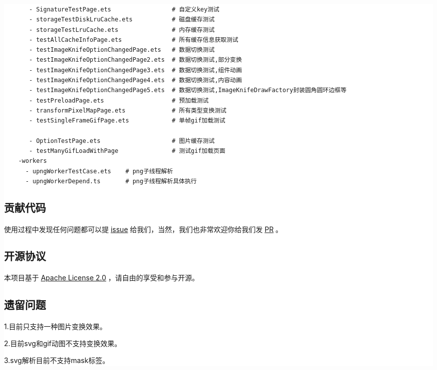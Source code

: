 ```
       - SignatureTestPage.ets                 # 自定义key测试
       - storageTestDiskLruCache.ets           # 磁盘缓存测试
       - storageTestLruCache.ets               # 内存缓存测试
       - testAllCacheInfoPage.ets              # 所有缓存信息获取测试
       - testImageKnifeOptionChangedPage.ets   # 数据切换测试
       - testImageKnifeOptionChangedPage2.ets  # 数据切换测试,部分变换
       - testImageKnifeOptionChangedPage3.ets  # 数据切换测试,组件动画
       - testImageKnifeOptionChangedPage4.ets  # 数据切换测试,内容动画
       - testImageKnifeOptionChangedPage5.ets  # 数据切换测试,ImageKnifeDrawFactory封装圆角圆环边框等
       - testPreloadPage.ets                   # 预加载测试
       - transformPixelMapPage.ets             # 所有类型变换测试  
       - testSingleFrameGifPage.ets            # 单帧gif加载测试
  
       - OptionTestPage.ets                    # 图片缓存测试
       - testManyGifLoadWithPage               # 测试gif加载页面
    -workers
      - upngWorkerTestCase.ets    # png子线程解析
      - upngWorkerDepend.ts       # png子线程解析具体执行
```

## 贡献代码

使用过程中发现任何问题都可以提 [issue](https://gitee.com/openharmony-tpc/ImageKnife/issues)
给我们，当然，我们也非常欢迎你给我们发 [PR](https://gitee.com/openharmony-tpc/ImageKnife/issues) 。

## 开源协议

本项目基于 [Apache License 2.0](https://gitee.com/openharmony-tpc/ImageKnife/blob/master/LICENSE) ，请自由的享受和参与开源。

## 遗留问题

1.目前只支持一种图片变换效果。

2.目前svg和gif动图不支持变换效果。

3.svg解析目前不支持mask标签。